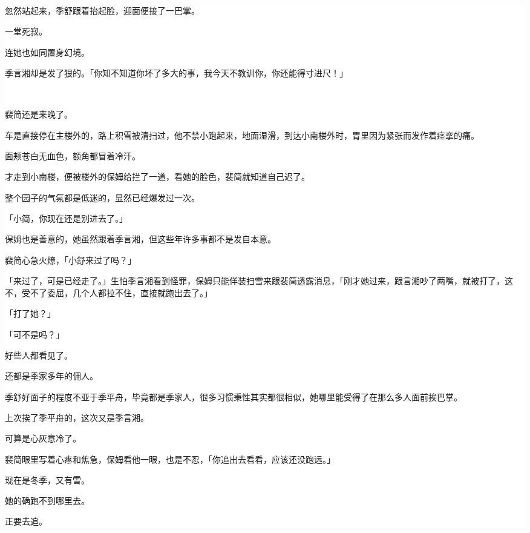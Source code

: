忽然站起来，季舒跟着抬起脸，迎面便接了一巴掌。


一堂死寂。


连她也如同置身幻境。


季言湘却是发了狠的。「你知不知道你坏了多大的事，我今天不教训你，你还能得寸进尺！」


 


裴简还是来晚了。


车是直接停在主楼外的，路上积雪被清扫过，他不禁小跑起来，地面湿滑，到达小南楼外时，胃里因为紧张而发作着痉挛的痛。


面颊苍白无血色，额角都冒着冷汗。


才走到小南楼，便被楼外的保姆给拦了一道，看她的脸色，裴简就知道自己迟了。


整个园子的气氛都是低迷的，显然已经爆发过一次。


「小简，你现在还是别进去了。」


保姆也是善意的，她虽然跟着季言湘，但这些年许多事都不是发自本意。


裴简心急火燎，「小舒来过了吗？」


「来过了，可是已经走了。」生怕季言湘看到怪罪，保姆只能佯装扫雪来跟裴简透露消息，「刚才她过来，跟言湘吵了两嘴，就被打了，这不，受不了委屈，几个人都拉不住，直接就跑出去了。」


「打了她？」


「可不是吗？」


好些人都看见了。


还都是季家多年的佣人。


季舒好面子的程度不亚于季平舟，毕竟都是季家人，很多习惯秉性其实都很相似，她哪里能受得了在那么多人面前挨巴掌。


上次挨了季平舟的，这次又是季言湘。


可算是心灰意冷了。


裴简眼里写着心疼和焦急，保姆看他一眼，也是不忍，「你追出去看看，应该还没跑远。」


现在是冬季，又有雪。


她的确跑不到哪里去。


正要去追。

